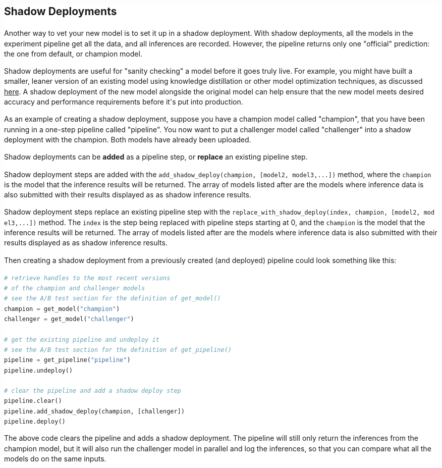 ## Shadow Deployments

Another way to vet your new model is to set it up in a shadow deployment. With shadow deployments, all the models in the experiment pipeline get all the data, and all inferences are recorded. However, the pipeline returns only one "official" prediction: the one from default, or champion model.

Shadow deployments are useful for "sanity checking" a model before it goes truly live. For example, you might have built a smaller, leaner version of an existing model using knowledge distillation or other model optimization techniques, as discussed [here](https://wallaroo.ai/how-to-accelerate-computer-vision-model-inference/). A shadow deployment of the new model alongside the original model can help ensure that the new model meets desired accuracy and performance requirements before it's put into production.

As an example of creating a shadow deployment, suppose you have a champion model called "champion", that you have been running in a one-step pipeline called "pipeline". You now want to put a challenger model called "challenger" into a shadow deployment with the champion. Both models have already been uploaded. 

Shadow deployments can be **added** as a pipeline step, or **replace** an existing pipeline step.

Shadow deployment steps are added with the `add_shadow_deploy(champion, [model2, model3,...])` method, where the `champion` is the model that the inference results will be returned.  The array of models listed after are the models where inference data is also submitted with their results displayed as as shadow inference results.

Shadow deployment steps replace an existing pipeline step with the  `replace_with_shadow_deploy(index, champion, [model2, model3,...])` method.  The `index` is the step being replaced with pipeline steps starting at 0, and the `champion` is the model that the inference results will be returned.  The array of models listed after are the models where inference data is also submitted with their results displayed as as shadow inference results.

Then creating a shadow deployment from a previously created (and deployed) pipeline could look something like this:

```python
# retrieve handles to the most recent versions 
# of the champion and challenger models
# see the A/B test section for the definition of get_model()
champion = get_model("champion")
challenger = get_model("challenger")

# get the existing pipeline and undeploy it
# see the A/B test section for the definition of get_pipeline()
pipeline = get_pipeline("pipeline")
pipeline.undeploy()

# clear the pipeline and add a shadow deploy step
pipeline.clear()
pipeline.add_shadow_deploy(champion, [challenger])
pipeline.deploy()
```

The above code clears the pipeline and adds a shadow deployment. The pipeline will still only return the inferences from the champion model, but it will also run the challenger model in parallel and log the inferences, so that you can compare what all the models do on the same inputs.
